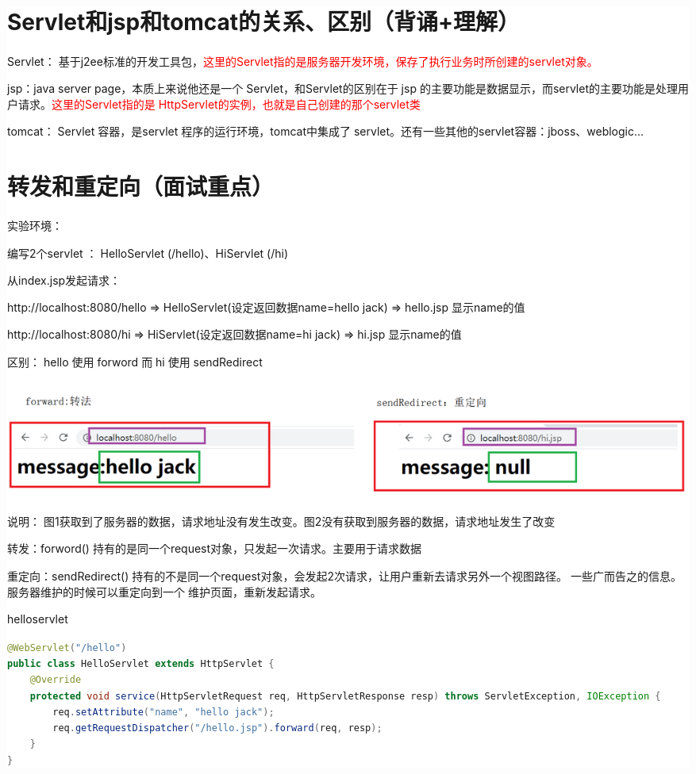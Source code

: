 

# Servlet和jsp和tomcat的关系、区别（背诵+理解）

Servlet： 基于j2ee标准的开发工具包，<font color=red>这里的Servlet指的是服务器开发环境，保存了执行业务时所创建的servlet对象。</font>

jsp：java server page，本质上来说他还是一个 Servlet，和Servlet的区别在于 jsp 的主要功能是数据显示，而servlet的主要功能是处理用户请求。<font color=red>这里的Servlet指的是 HttpServlet的实例，也就是自己创建的那个servlet类</font>

tomcat： Servlet 容器，是servlet 程序的运行环境，tomcat中集成了 servlet。还有一些其他的servlet容器：jboss、weblogic...



# 转发和重定向（面试重点）

实验环境：

编写2个servlet ： HelloServlet  (/hello)、HiServlet (/hi)

从index.jsp发起请求：

http://localhost:8080/hello  => HelloServlet(设定返回数据name=hello jack)  => hello.jsp  显示name的值

http://localhost:8080/hi  => HiServlet(设定返回数据name=hi jack)  => hi.jsp 显示name的值

区别： hello 使用 forword  而 hi 使用 sendRedirect

![image-20210528094025554](assets/image-20210528094025554.png)

说明： 图1获取到了服务器的数据，请求地址没有发生改变。图2没有获取到服务器的数据，请求地址发生了改变



转发：forword()  持有的是同一个request对象，只发起一次请求。主要用于请求数据

重定向：sendRedirect() 持有的不是同一个request对象，会发起2次请求，让用户重新去请求另外一个视图路径。 一些广而告之的信息。 服务器维护的时候可以重定向到一个 维护页面，重新发起请求。



helloservlet

```java
@WebServlet("/hello")
public class HelloServlet extends HttpServlet {
    @Override
    protected void service(HttpServletRequest req, HttpServletResponse resp) throws ServletException, IOException {
        req.setAttribute("name", "hello jack");
        req.getRequestDispatcher("/hello.jsp").forward(req, resp);
    }
}
```
